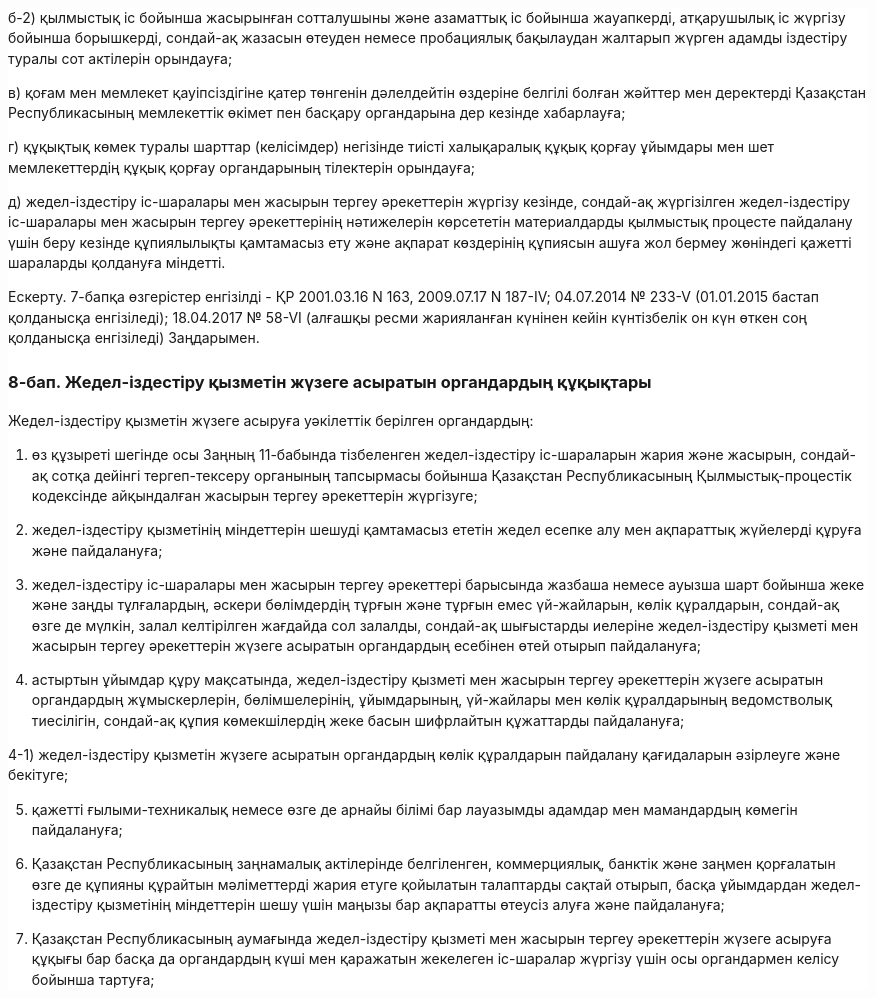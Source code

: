 б-2) қылмыстық іс бойынша жасырынған сотталушыны және азаматтық іс бойынша жауапкерді, атқарушылық іс жүргізу бойынша борышкерді, сондай-ақ жазасын өтеуден немесе пробациялық бақылаудан жалтарып жүрген адамды іздестіру туралы сот актілерін орындауға;

в) қоғам мен мемлекет қауiпсiздiгiне қатер төнгенiн дәлелдейтiн өздерiне белгiлi болған жәйттер мен деректердi Қазақстан Республикасының мемлекеттiк өкiмет пен басқару органдарына дер кезiнде хабарлауға;

г) құқықтық көмек туралы шарттар (келiсiмдер) негiзiнде тиiстi халықаралық құқық қорғау ұйымдары мен шет мемлекеттердiң құқық қорғау органдарының тiлектерiн орындауға;

д) жедел-iздестiру іс-шаралары мен жасырын тергеу әрекеттерін жүргiзу кезінде, сондай-ақ жүргізілген жедел-іздестіру іс-шаралары мен жасырын тергеу әрекеттерінің нәтижелерін көрсететін материалдарды қылмыстық процесте пайдалану үшін беру кезінде құпиялылықты қамтамасыз ету және ақпарат көздерiнің құпиясын ашуға жол бермеу жөнiндегi қажеттi шараларды қолдануға мiндеттi.

Ескерту. 7-бапқа өзгерістер енгiзiлдi - ҚР 2001.03.16 N 163, 2009.07.17 N 187-IV; 04.07.2014 № 233-V (01.01.2015 бастап қолданысқа енгізіледі); 18.04.2017 № 58-VI (алғашқы ресми жарияланған күнінен кейін күнтізбелік он күн өткен соң қолданысқа енгізіледі) Заңдарымен.

### 8-бап. Жедел-іздестіру қызметін жүзеге асыратын органдардың құқықтары

Жедел-іздестіру қызметін жүзеге асыруға уәкілеттік берілген органдардың:

1) өз құзыреті шегінде осы Заңның 11-бабында тізбеленген жедел-іздестіру іс-шараларын жария және жасырын, сондай-ақ сотқа дейінгі тергеп-тексеру органының тапсырмасы бойынша Қазақстан Республикасының Қылмыстық-процестік кодексінде айқындалған жасырын тергеу әрекеттерін жүргізуге;

2) жедел-іздестіру қызметінің міндеттерін шешуді қамтамасыз ететін жедел есепке алу мен ақпараттық жүйелерді құруға және пайдалануға;

3) жедел-іздестіру іс-шаралары мен жасырын тергеу әрекеттері барысында жазбаша немесе ауызша шарт бойынша жеке және заңды тұлғалардың, әскери бөлімдердің тұрғын және тұрғын емес үй-жайларын, көлік құралдарын, сондай-ақ өзге де мүлкін, залал келтірілген жағдайда сол залалды, сондай-ақ шығыстарды иелеріне жедел-іздестіру қызметі мен жасырын тергеу әрекеттерін жүзеге асыратын органдардың есебінен өтей отырып пайдалануға;

4) астыртын ұйымдар құру мақсатында, жедел-іздестіру қызметі мен жасырын тергеу әрекеттерін жүзеге асыратын органдардың жұмыскерлерін, бөлімшелерінің, ұйымдарының, үй-жайлары мен көлік құралдарының ведомстволық тиесілігін, сондай-ақ құпия көмекшілердің жеке басын шифрлайтын құжаттарды пайдалануға;

4-1) жедел-іздестіру қызметін жүзеге асыратын органдардың көлік құралдарын пайдалану қағидаларын әзірлеуге және бекітуге;

5) қажетті ғылыми-техникалық немесе өзге де арнайы білімі бар лауазымды адамдар мен мамандардың көмегін пайдалануға;

6) Қазақстан Республикасының заңнамалық актілерінде белгіленген, коммерциялық, банктік және заңмен қорғалатын өзге де құпияны құрайтын мәліметтерді жария етуге қойылатын талаптарды сақтай отырып, басқа ұйымдардан жедел-іздестіру қызметінің міндеттерін шешу үшін маңызы бар ақпаратты өтеусіз алуға және пайдалануға;

7) Қазақстан Республикасының аумағында жедел-іздестіру қызметі мен жасырын тергеу әрекеттерін жүзеге асыруға құқығы бар басқа да органдардың күші мен қаражатын жекелеген іс-шаралар жүргізу үшін осы органдармен келісу бойынша тартуға;
